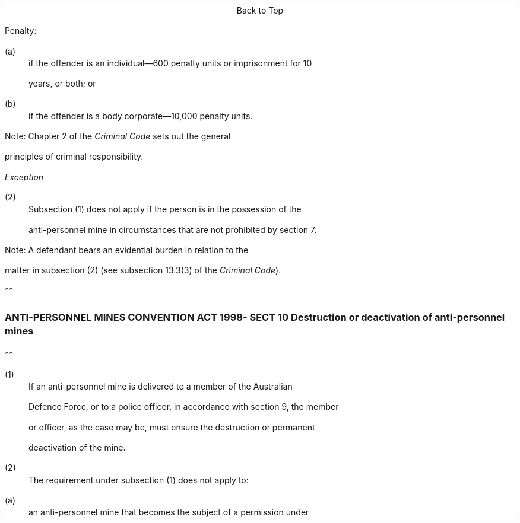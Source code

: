 </dl></dl></dl>

<center>Back to Top</center>

Penalty:

<dl compact=""><dl compact=""><dl compact="">

<dt>(a)</dt><dd>if the offender is an individual&#151;600 penalty units or imprisonment for 10

years, or both; or</dd>

<dt>(b)</dt><dd>if the offender is a body corporate&#151;10,000 penalty units.

</dd>

</dl></dl></dl>

<dl compact=""><dl compact="">

Note:	Chapter 2 of the _Criminal Code_ sets out the general

principles of criminal responsibility.

 </dl></dl>

_Exception_

<dl compact="">

<dt>(2)</dt><dd>Subsection (1) does not apply if the person is in the possession of the

anti-personnel mine in circumstances that are not prohibited by section 7.

</dd> </dl>

<dl compact=""><dl compact="">

Note:	A defendant bears an evidential burden in relation to the

matter in subsection (2) (see subsection 13.3(3) of the _Criminal Code_).

 </dl></dl>

**

###  ANTI-PERSONNEL MINES CONVENTION ACT 1998- SECT 10  Destruction or deactivation of anti-personnel mines 
**

 <dl compact="">

<dt>(1)</dt><dd>If an anti-personnel mine is delivered to a member of the Australian

Defence Force, or to a police officer, in accordance with section 9, the member

or officer, as the case may be, must ensure the destruction or permanent

deactivation of the mine.</dd> <dt>(2)</dt><dd>The requirement under subsection (1) does not apply to: </dd> </dl>

<dl compact=""><dl compact=""><dl compact="">

<dt>(a)</dt><dd>an anti-personnel mine that becomes the subject of a permission under
